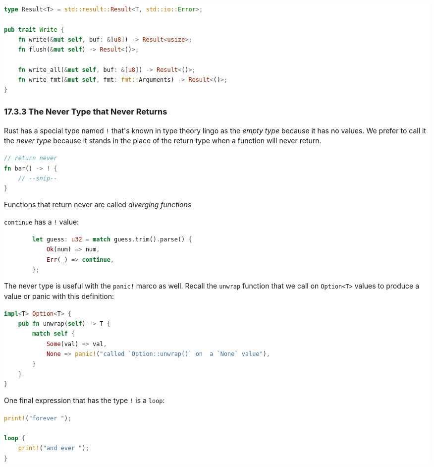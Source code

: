```rust
type Result<T> = std::result::Result<T, std::io::Error>;

pub trait Write {
    fn write(&mut self, buf: &[u8]) -> Result<usize>;
    fn flush(&mut self) -> Result<()>;
    
    fn write_all(&mut self, buf: &[u8]) -> Result<()>;
    fn write_fmt(&mut self, fmt: fmt::Arguments) -> Result<()>;
}
```



### 17.3.3 The Never Type that Never Returns

Rust has a special type named `!` that's known in type theory lingo as the *empty type* because it has no values. We prefer to call it the *never type* because it stands in the place of the return type when a function will never return.

```rust
// return never
fn bar() -> ! {
    // --snip--
}
```

Functions that return never are called *diverging functions*

 `continue` has a `!` value:

```rust
        let guess: u32 = match guess.trim().parse() {
            Ok(num) => num,
            Err(_) => continue,
        };
```



The never type is useful with the `panic!` marco as well. Recall the `unwrap` function that we call on `Option<T>` values to produce a value or panic with this definition:

```rust
impl<T> Option<T> {
    pub fn unwrap(self) -> T {
        match self {
            Some(val) => val,
            None => panic!("called `Option::unwrap()` on  a `None` value"),
        }
    }
}
```

One final expression that has the type `!` is a `loop`:

```rust
print!("forever ");

loop {
    print!("and ever ");
}
```
